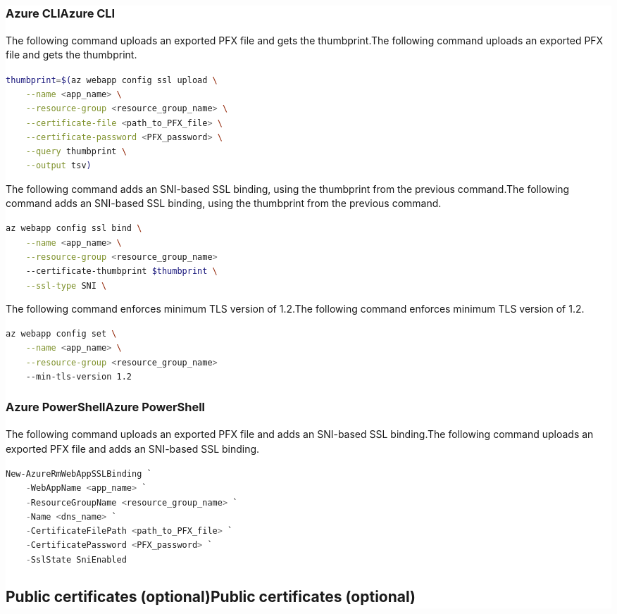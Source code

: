 ### <a name="azure-cli"></a><span data-ttu-id="f4ff4-237">Azure CLI</span><span class="sxs-lookup"><span data-stu-id="f4ff4-237">Azure CLI</span></span>

<span data-ttu-id="f4ff4-238">The following command uploads an exported PFX file and gets the thumbprint.</span><span class="sxs-lookup"><span data-stu-id="f4ff4-238">The following command uploads an exported PFX file and gets the thumbprint.</span></span>

```bash
thumbprint=$(az webapp config ssl upload \
    --name <app_name> \
    --resource-group <resource_group_name> \
    --certificate-file <path_to_PFX_file> \
    --certificate-password <PFX_password> \
    --query thumbprint \
    --output tsv)
```

<span data-ttu-id="f4ff4-239">The following command adds an SNI-based SSL binding, using the thumbprint from the previous command.</span><span class="sxs-lookup"><span data-stu-id="f4ff4-239">The following command adds an SNI-based SSL binding, using the thumbprint from the previous command.</span></span>

```bash
az webapp config ssl bind \
    --name <app_name> \
    --resource-group <resource_group_name>
    --certificate-thumbprint $thumbprint \
    --ssl-type SNI \
```

<span data-ttu-id="f4ff4-240">The following command enforces minimum TLS version of 1.2.</span><span class="sxs-lookup"><span data-stu-id="f4ff4-240">The following command enforces minimum TLS version of 1.2.</span></span>

```bash
az webapp config set \
    --name <app_name> \
    --resource-group <resource_group_name>
    --min-tls-version 1.2
```

### <a name="azure-powershell"></a><span data-ttu-id="f4ff4-241">Azure PowerShell</span><span class="sxs-lookup"><span data-stu-id="f4ff4-241">Azure PowerShell</span></span>

<span data-ttu-id="f4ff4-242">The following command uploads an exported PFX file and adds an SNI-based SSL binding.</span><span class="sxs-lookup"><span data-stu-id="f4ff4-242">The following command uploads an exported PFX file and adds an SNI-based SSL binding.</span></span>

```PowerShell
New-AzureRmWebAppSSLBinding `
    -WebAppName <app_name> `
    -ResourceGroupName <resource_group_name> `
    -Name <dns_name> `
    -CertificateFilePath <path_to_PFX_file> `
    -CertificatePassword <PFX_password> `
    -SslState SniEnabled
```
## <a name="public-certificates-optional"></a><span data-ttu-id="f4ff4-243">Public certificates (optional)</span><span class="sxs-lookup"><span data-stu-id="f4ff4-243">Public certificates (optional)</span></span>